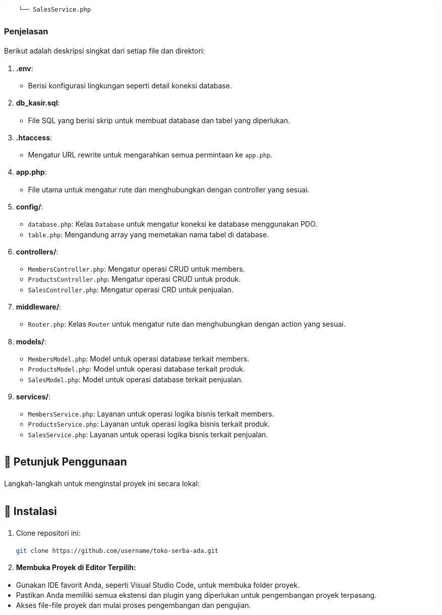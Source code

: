 ```sh
    └── SalesService.php
```

### Penjelasan
Berikut adalah deskripsi singkat dari setiap file dan direktori:

1. **.env**:
   - Berisi konfigurasi lingkungan seperti detail koneksi database.

2. **db_kasir.sql**:
   - File SQL yang berisi skrip untuk membuat database dan tabel yang diperlukan.
     
3. **.htaccess**:
   - Mengatur URL rewrite untuk mengarahkan semua permintaan ke `app.php`.

4. **app.php**:
   - File utama untuk mengatur rute dan menghubungkan dengan controller yang sesuai.

5. **config/**:
   - `database.php`: Kelas `Database` untuk mengatur koneksi ke database menggunakan PDO.
   - `table.php`: Mengandung array yang memetakan nama tabel di database.

6. **controllers/**:
   - `MembersController.php`: Mengatur operasi CRUD untuk members.
   - `ProductsController.php`: Mengatur operasi CRUD untuk produk.
   - `SalesController.php`: Mengatur operasi CRD untuk penjualan.

7. **middleware/**:
   - `Router.php`: Kelas `Router` untuk mengatur rute dan menghubungkan dengan action yang sesuai.

8. **models/**:
   - `MembersModel.php`: Model untuk operasi database terkait members.
   - `ProductsModel.php`: Model untuk operasi database terkait produk.
   - `SalesModel.php`: Model untuk operasi database terkait penjualan.

9. **services/**:
   - `MembersService.php`: Layanan untuk operasi logika bisnis terkait members.
   - `ProductsService.php`: Layanan untuk operasi logika bisnis terkait produk.
   - `SalesService.php`: Layanan untuk operasi logika bisnis terkait penjualan.


## 📝 Petunjuk Penggunaan
Langkah-langkah untuk menginstal proyek ini secara lokal:

## 🔧 Instalasi

1. Clone repositori ini:
    ```sh
    git clone https://github.com/username/toko-serba-ada.git
    ```
    
2. **Membuka Proyek di Editor Terpilih:**
  - Gunakan IDE favorit Anda, seperti Visual Studio Code, untuk membuka folder proyek.
  - Pastikan Anda memiliki semua ekstensi dan plugin yang diperlukan untuk pengembangan proyek terpasang.
  - Akses file-file proyek dan mulai proses pengembangan dan pengujian.
    